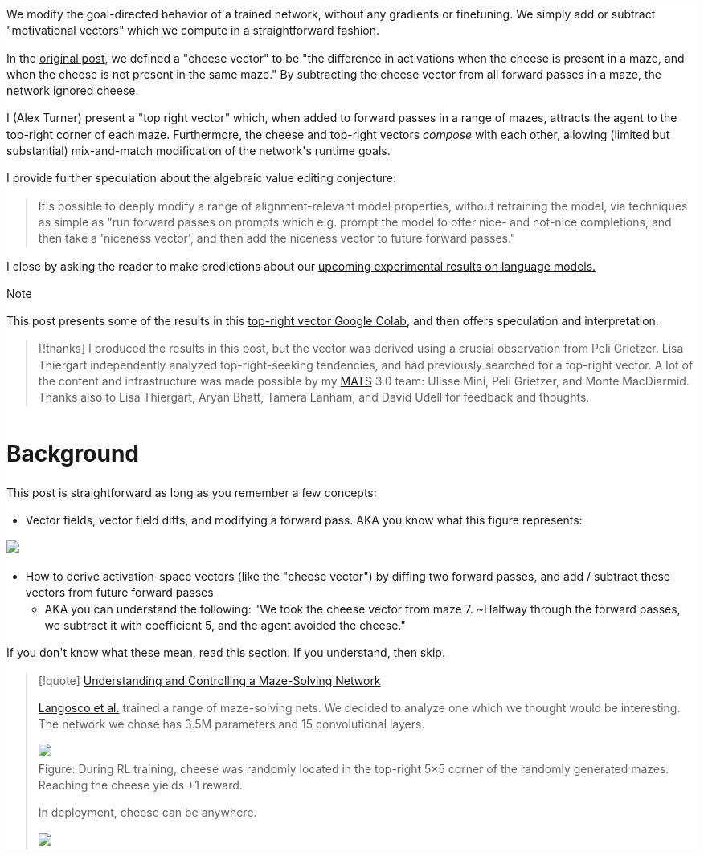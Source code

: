 


We modify the goal-directed behavior of a trained network, without any gradients or finetuning. We simply add or subtract "motivational vectors" which we compute in a straightforward fashion.

In the [original post](/understanding-and-controlling-a-maze-solving-policy-network), we defined a "cheese vector" to be "the difference in activations when the cheese is present in a maze, and when the cheese is not present in the same maze." By subtracting the cheese vector from all forward passes in a maze, the network ignored cheese. 

I (Alex Turner) present a "top right vector" which, when added to forward passes in a range of mazes, attracts the agent to the top-right corner of each maze. Furthermore, the cheese and top-right vectors _compose_ with each other, allowing (limited but substantial) mix-and-match modification of the network's runtime goals. 

I provide further speculation about the algebraic value editing conjecture:

> It's possible to deeply modify a range of alignment-relevant model properties, without retraining the model, via techniques as simple as "run forward passes on prompts which e.g. prompt the model to offer nice- and not-nice completions, and then take a 'niceness vector', and then add the niceness vector to future forward passes."

I close by asking the reader to make predictions about our [upcoming experimental results on language models.](/gpt2-steering-vectors)

> [!note]
> This post presents some of the results in this [top-right vector Google Colab](https://colab.research.google.com/drive/1CZJ9M9nkh4Ho2tkWopnvx7FnjGNjVtSo?usp=sharing), and then offers speculation and interpretation. 

> [!thanks]
> I produced the results in this post, but the vector was derived using a crucial observation from Peli Grietzer. Lisa Thiergart independently analyzed top-right-seeking tendencies, and had previously searched for a top-right vector. A lot of the content and infrastructure was made possible by my [MATS](http://serimats.org/) 3.0 team: Ulisse Mini, Peli Grietzer, and Monte MacDiarmid. Thanks also to Lisa Thiergart, Aryan Bhatt, Tamera Lanham, and David Udell for feedback and thoughts.

# Background

This post is straightforward as long as you remember a few concepts:

- Vector fields, vector field diffs, and modifying a forward pass. AKA you know what this figure represents:

![](https://assets.turntrout.com/static/images/posts/tly1j6ydizgjnjjcocke.avif)
- How to derive activation-space vectors (like the "cheese vector") by diffing two forward passes, and add / subtract these vectors from future forward passes
  - AKA you can understand the following: "We took the cheese vector from maze 7. ~Halfway through the forward passes, we subtract it with coefficient 5, and the agent avoided the cheese."

If you don't know what these mean, read this section. If you understand, then skip.

> [!quote] [Understanding and Controlling a Maze-Solving Network](/understanding-and-controlling-a-maze-solving-policy-network)
>
> [Langosco et al.](https://arxiv.org/abs/2105.14111) trained a range of maze-solving nets. We decided to analyze one which we thought would be interesting. The network we chose has 3.5M parameters and 15 convolutional layers.
> 
> ![](https://assets.turntrout.com/static/images/posts/vpfzpqv3tkzmu0glog3e.avif)
> <br/>Figure: During RL training, cheese was randomly located in the top-right 5×5  corner of the randomly generated mazes. Reaching the cheese yields +1 reward.   
>   
> In deployment, cheese can be anywhere.
> 
> ![](https://assets.turntrout.com/static/images/posts/g9hyfgk5fsuuriukkkle.avif)

[^2]: In my experience, the top right corner must be _reachable_ by the agent. I can't just plop down an isolated empty square in the absolute top right.
[^3]: We decided on this layer (`block2.res1.resadd_out`) for the cheese vector by simply subtracting the cheese vector from all available layers, and choosing the one layer which seemed interesting.
[^4]: Putting aside the 5×5 model, _adding_ the cheese vector in seed 0 for the 6×6 model _does_ increase cheese-seeking. Even though the cheese vector technique otherwise affects both models extremely similarly.
[^5]: This probably doesn't make sense in a strict sense, because the situations' chemical and electrical configurations probably can't add/subtract from each other.
[^6]: The analogy might break down here at step 4, if the top-right vector isn't well-described as making the network "want" the top-right corner more (in certain mazes). However, given available data, that description seems reasonable to me, where "wants X" grounds out as "contextually influences the policy to steer towards X." I could imagine changing my mind about that.
[^7]: The notebook results won't be strictly the same if you change model sizes. The `plotly` charts use preloaded data from the 5×5 model, so obviously that won't update. 